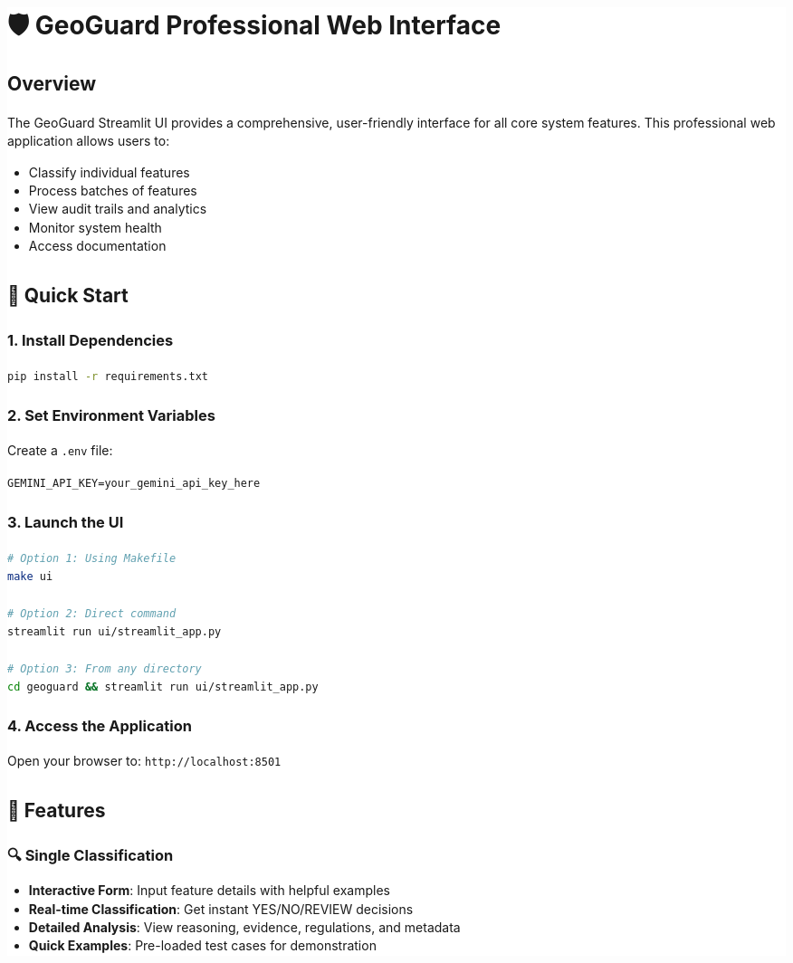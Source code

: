 # 🛡️ GeoGuard Professional Web Interface

## Overview

The GeoGuard Streamlit UI provides a comprehensive, user-friendly interface for all core system features. This professional web application allows users to:

- Classify individual features
- Process batches of features
- View audit trails and analytics
- Monitor system health
- Access documentation

## 🚀 Quick Start

### 1. Install Dependencies

```bash
pip install -r requirements.txt
```

### 2. Set Environment Variables

Create a `.env` file:

```env
GEMINI_API_KEY=your_gemini_api_key_here
```

### 3. Launch the UI

```bash
# Option 1: Using Makefile
make ui

# Option 2: Direct command
streamlit run ui/streamlit_app.py

# Option 3: From any directory
cd geoguard && streamlit run ui/streamlit_app.py
```

### 4. Access the Application

Open your browser to: `http://localhost:8501`

## 🎯 Features

### 🔍 Single Classification

- **Interactive Form**: Input feature details with helpful examples
- **Real-time Classification**: Get instant YES/NO/REVIEW decisions
- **Detailed Analysis**: View reasoning, evidence, regulations, and metadata
- **Quick Examples**: Pre-loaded test cases for demonstration
